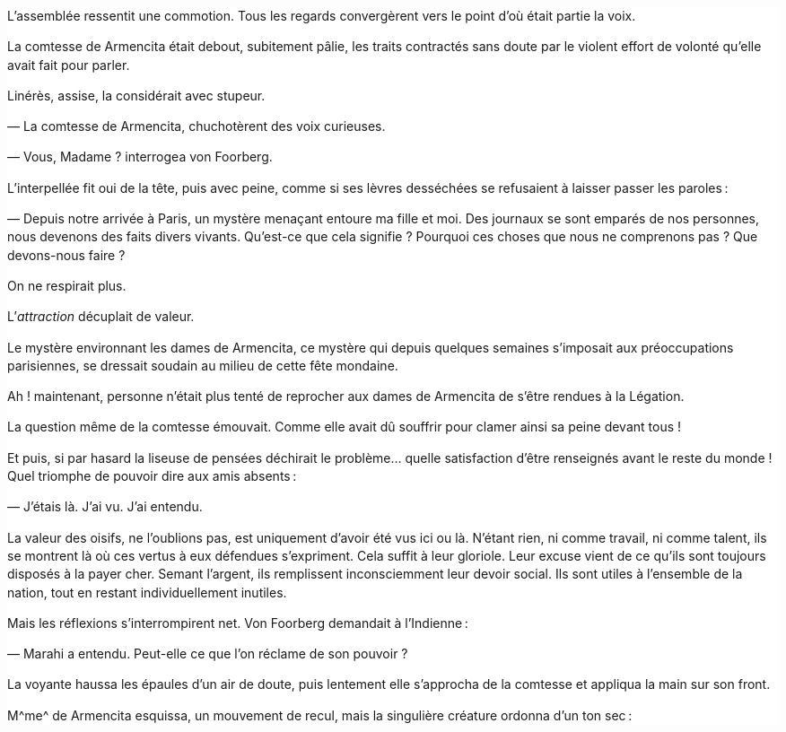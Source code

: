 L’assemblée ressentit une commotion. Tous les regards convergèrent vers
le point d’où était partie la voix.

La comtesse de Armencita était debout, subitement pâlie, les traits
contractés sans doute par le violent effort de volonté qu’elle avait
fait pour parler.

Linérès, assise, la considérait avec stupeur.

— La comtesse de Armencita, chuchotèrent des voix curieuses.

— Vous, Madame ? interrogea von Foorberg.

L’interpellée fit oui de la tête, puis avec peine, comme si ses lèvres
desséchées se refusaient à laisser passer les paroles :

— Depuis notre arrivée à Paris, un mystère menaçant entoure ma fille et
moi. Des journaux se sont emparés de nos personnes, nous devenons des
faits divers vivants. Qu’est-ce que cela signifie ? Pourquoi ces choses
que nous ne comprenons pas ? Que devons-nous faire ?

On ne respirait plus.

L’_attraction_ décuplait de valeur.

Le mystère environnant les dames de Armencita, ce mystère qui depuis
quelques semaines s’imposait aux préoccupations parisiennes, se
dressait soudain au milieu de cette fête mondaine.

Ah ! maintenant, personne n’était plus tenté de reprocher aux dames de
Armencita de s’être rendues à la Légation.

La question même de la comtesse émouvait. Comme elle avait dû souffrir
pour clamer ainsi sa peine devant tous !

Et puis, si par hasard la liseuse de pensées déchirait le problème…
quelle satisfaction d’être renseignés avant le reste du monde ! Quel
triomphe de pouvoir dire aux amis absents :

— J’étais là. J’ai vu. J’ai entendu.

La valeur des oisifs, ne l’oublions pas, est uniquement d’avoir été vus
ici ou là. N’étant rien, ni comme travail, ni comme talent, ils se
montrent là où ces vertus à eux défendues s’expriment. Cela suffit à
leur gloriole. Leur excuse vient de ce qu’ils sont toujours disposés à
la payer cher. Semant l’argent, ils remplissent inconsciemment leur
devoir social. Ils sont utiles à l’ensemble de la nation, tout en
restant individuellement inutiles.

Mais les réflexions s’interrompirent net. Von Foorberg demandait à
l’Indienne :

— Marahi a entendu. Peut-elle ce que l’on réclame de son pouvoir ?

La voyante haussa les épaules d’un air de doute, puis lentement elle
s’approcha de la comtesse et appliqua la main sur son front.

M^me^ de Armencita esquissa, un mouvement de recul, mais la singulière
créature ordonna d’un ton sec :
